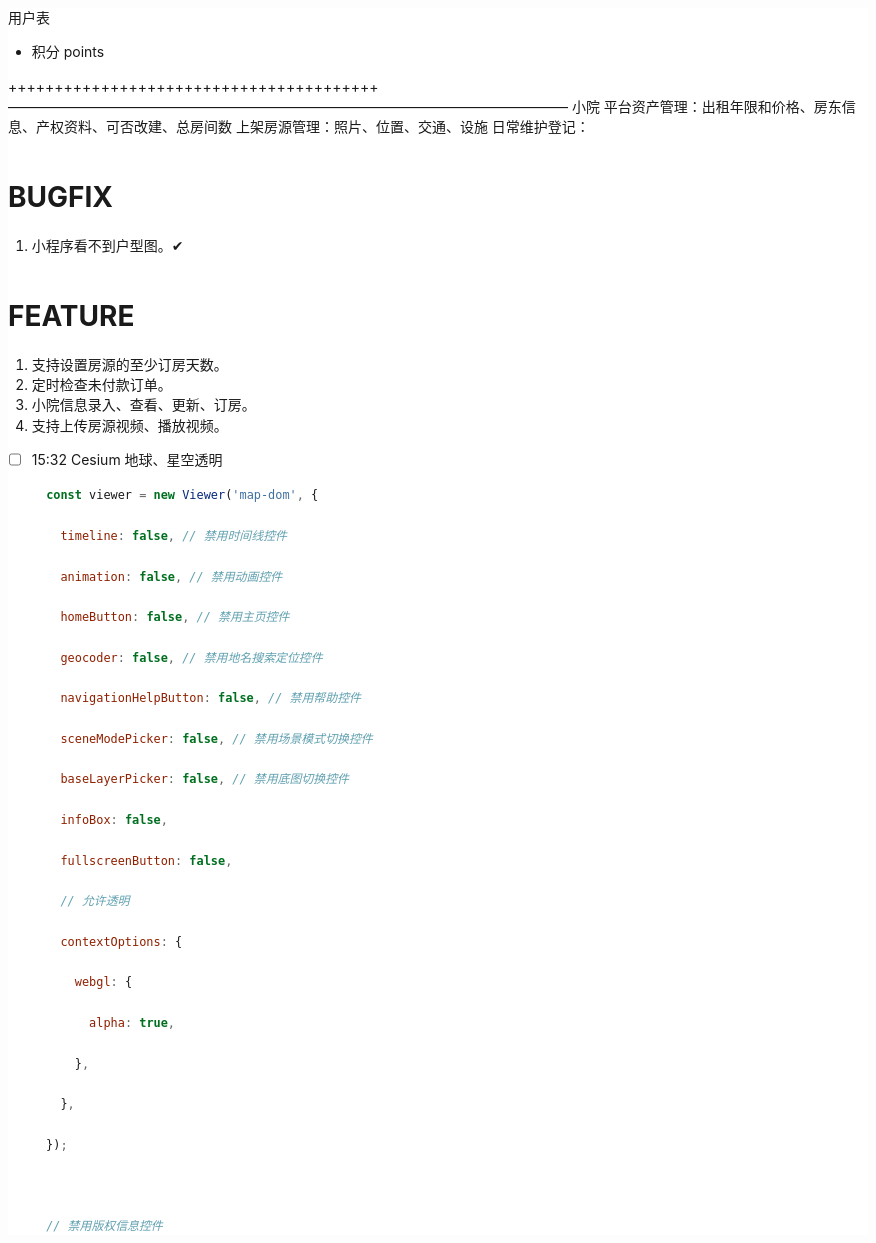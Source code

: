 用户表
+ 积分 points

++++++++++++++++++++++++++++++++++++++++
————————————————————————————————————————
小院
  平台资产管理：出租年限和价格、房东信息、产权资料、可否改建、总房间数
  上架房源管理：照片、位置、交通、设施
  日常维护登记：
# BUGFIX
1. 小程序看不到户型图。✔

# FEATURE
1. 支持设置房源的至少订房天数。
2. 定时检查未付款订单。
3. 小院信息录入、查看、更新、订房。
4. 支持上传房源视频、播放视频。
- [ ] 15:32 
	Cesium 地球、星空透明
	```js
	  const viewer = new Viewer('map-dom', {
	
	    timeline: false, // 禁用时间线控件
	
	    animation: false, // 禁用动画控件
	
	    homeButton: false, // 禁用主页控件
	
	    geocoder: false, // 禁用地名搜索定位控件
	
	    navigationHelpButton: false, // 禁用帮助控件
	
	    sceneModePicker: false, // 禁用场景模式切换控件
	
	    baseLayerPicker: false, // 禁用底图切换控件
	
	    infoBox: false,
	
	    fullscreenButton: false,
	
	    // 允许透明
	
	    contextOptions: {
	
	      webgl: {
	
	        alpha: true,
	
	      },
	
	    },
	
	  });
	
	  
	
	  // 禁用版权信息控件
	